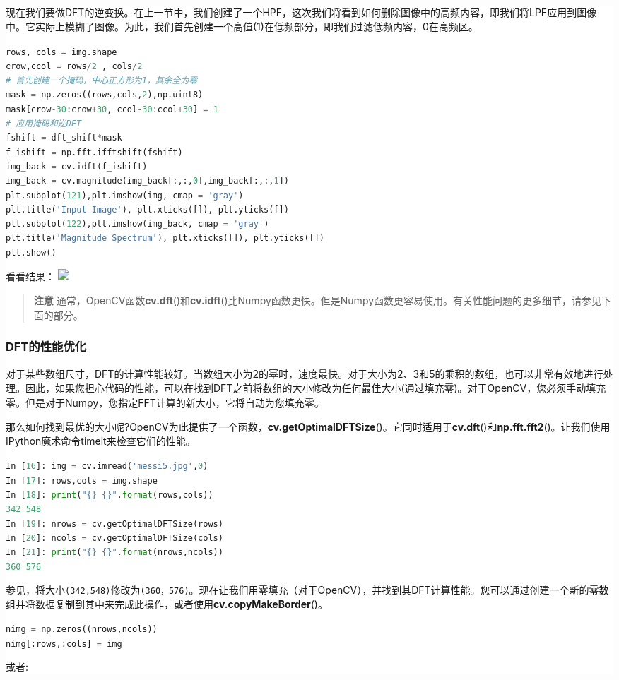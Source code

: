 现在我们要做DFT的逆变换。在上一节中，我们创建了一个HPF，这次我们将看到如何删除图像中的高频内容，即我们将LPF应用到图像中。它实际上模糊了图像。为此，我们首先创建一个高值(1)在低频部分，即我们过滤低频内容，0在高频区。

```python
rows, cols = img.shape
crow,ccol = rows/2 , cols/2
# 首先创建一个掩码，中心正方形为1，其余全为零
mask = np.zeros((rows,cols,2),np.uint8)
mask[crow-30:crow+30, ccol-30:ccol+30] = 1
# 应用掩码和逆DFT
fshift = dft_shift*mask
f_ishift = np.fft.ifftshift(fshift)
img_back = cv.idft(f_ishift)
img_back = cv.magnitude(img_back[:,:,0],img_back[:,:,1])
plt.subplot(121),plt.imshow(img, cmap = 'gray')
plt.title('Input Image'), plt.xticks([]), plt.yticks([])
plt.subplot(122),plt.imshow(img_back, cmap = 'gray')
plt.title('Magnitude Spectrum'), plt.xticks([]), plt.yticks([])
plt.show()
```

看看结果：
![](http://qiniu.aihubs.net/fft4.jpg)

> **注意**
通常，OpenCV函数**cv.dft**()和**cv.idft**()比Numpy函数更快。但是Numpy函数更容易使用。有关性能问题的更多细节，请参见下面的部分。

### DFT的性能优化

对于某些数组尺寸，DFT的计算性能较好。当数组大小为2的幂时，速度最快。对于大小为2、3和5的乘积的数组，也可以非常有效地进行处理。因此，如果您担心代码的性能，可以在找到DFT之前将数组的大小修改为任何最佳大小(通过填充零)。对于OpenCV，您必须手动填充零。但是对于Numpy，您指定FFT计算的新大小，它将自动为您填充零。

那么如何找到最优的大小呢?OpenCV为此提供了一个函数，**cv.getOptimalDFTSize**()。它同时适用于**cv.dft**()和**np.fft.fft2**()。让我们使用IPython魔术命令timeit来检查它们的性能。

```python
In [16]: img = cv.imread('messi5.jpg',0)
In [17]: rows,cols = img.shape
In [18]: print("{} {}".format(rows,cols))
342 548
In [19]: nrows = cv.getOptimalDFTSize(rows)
In [20]: ncols = cv.getOptimalDFTSize(cols)
In [21]: print("{} {}".format(nrows,ncols))
360 576
```

参见，将大小`(342,548)`修改为`(360，576)`。现在让我们用零填充（对于OpenCV），并找到其DFT计算性能。您可以通过创建一个新的零数组并将数据复制到其中来完成此操作，或者使用**cv.copyMakeBorder**()。

```python
nimg = np.zeros((nrows,ncols))
nimg[:rows,:cols] = img
```

或者:

